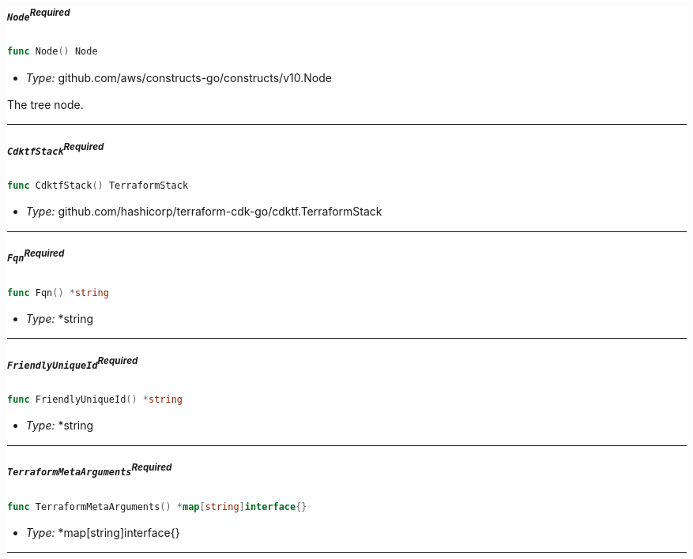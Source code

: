 
##### `Node`<sup>Required</sup> <a name="Node" id="@cdktf/provider-gitlab.deployKeyEnable.DeployKeyEnable.property.node"></a>

```go
func Node() Node
```

- *Type:* github.com/aws/constructs-go/constructs/v10.Node

The tree node.

---

##### `CdktfStack`<sup>Required</sup> <a name="CdktfStack" id="@cdktf/provider-gitlab.deployKeyEnable.DeployKeyEnable.property.cdktfStack"></a>

```go
func CdktfStack() TerraformStack
```

- *Type:* github.com/hashicorp/terraform-cdk-go/cdktf.TerraformStack

---

##### `Fqn`<sup>Required</sup> <a name="Fqn" id="@cdktf/provider-gitlab.deployKeyEnable.DeployKeyEnable.property.fqn"></a>

```go
func Fqn() *string
```

- *Type:* *string

---

##### `FriendlyUniqueId`<sup>Required</sup> <a name="FriendlyUniqueId" id="@cdktf/provider-gitlab.deployKeyEnable.DeployKeyEnable.property.friendlyUniqueId"></a>

```go
func FriendlyUniqueId() *string
```

- *Type:* *string

---

##### `TerraformMetaArguments`<sup>Required</sup> <a name="TerraformMetaArguments" id="@cdktf/provider-gitlab.deployKeyEnable.DeployKeyEnable.property.terraformMetaArguments"></a>

```go
func TerraformMetaArguments() *map[string]interface{}
```

- *Type:* *map[string]interface{}

---